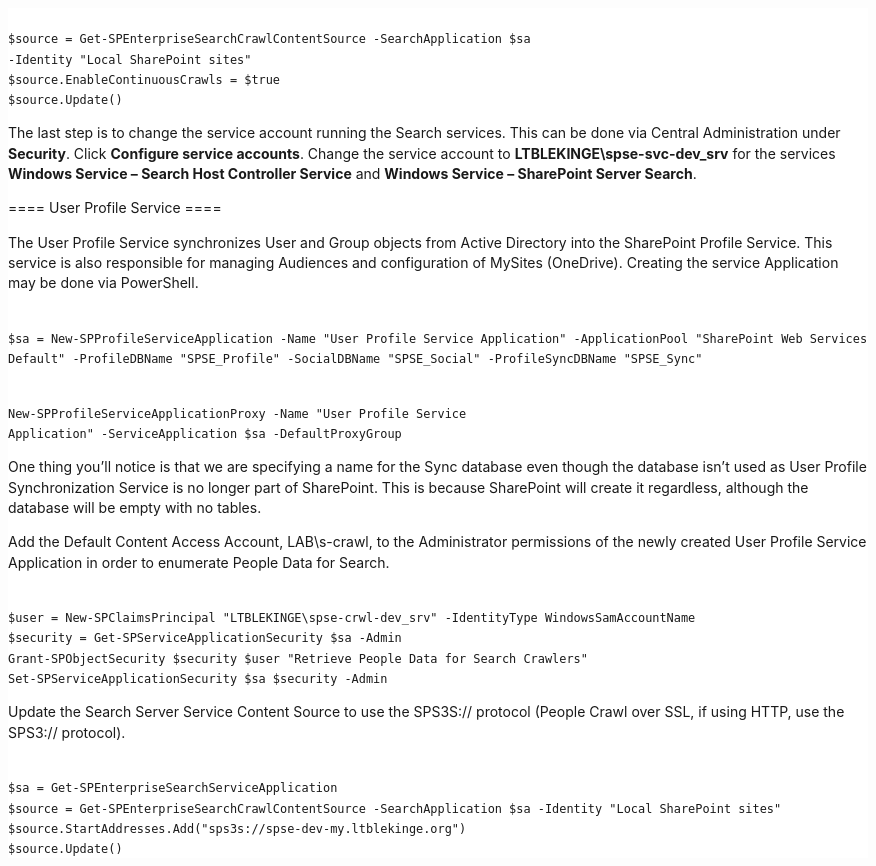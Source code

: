 <code powershell>
$source = Get-SPEnterpriseSearchCrawlContentSource -SearchApplication $sa 
-Identity "Local SharePoint sites"
$source.EnableContinuousCrawls = $true
$source.Update()
</code>

The last step is to change the service account running the Search services. This can be done via Central Administration under **Security**. Click **Configure service accounts**. Change the service account to **LTBLEKINGE\spse-svc-dev_srv** for the services **Windows Service – Search Host Controller Service** and **Windows Service – SharePoint Server Search**.

==== User Profile Service ====

The User Profile Service synchronizes User and Group objects from Active Directory into 
the SharePoint Profile Service. This service is also responsible for managing Audiences 
and configuration of MySites (OneDrive). Creating the service Application may be done 
via PowerShell.

<code powershell>
$sa = New-SPProfileServiceApplication -Name "User Profile Service Application" -ApplicationPool "SharePoint Web Services Default" -ProfileDBName "SPSE_Profile" -SocialDBName "SPSE_Social" -ProfileSyncDBName "SPSE_Sync"

New-SPProfileServiceApplicationProxy -Name "User Profile Service Application" -ServiceApplication $sa -DefaultProxyGroup
</code>

One thing you’ll notice is that we are specifying a name for the Sync database even 
though the database isn’t used as User Profile Synchronization Service is no longer part 
of SharePoint. This is because SharePoint will create it regardless, although the database 
will be empty with no tables.

Add the Default Content Access Account, LAB\s-crawl, to the Administrator 
permissions of the newly created User Profile Service Application in order to enumerate 
People Data for Search.

<code powershell>
$user = New-SPClaimsPrincipal "LTBLEKINGE\spse-crwl-dev_srv" -IdentityType WindowsSamAccountName
$security = Get-SPServiceApplicationSecurity $sa -Admin
Grant-SPObjectSecurity $security $user "Retrieve People Data for Search Crawlers"
Set-SPServiceApplicationSecurity $sa $security -Admin
</code>

Update the Search Server Service Content Source to use the SPS3S:// protocol (People Crawl over SSL, if using HTTP, use the SPS3:// protocol).

<code powershell>
$sa = Get-SPEnterpriseSearchServiceApplication
$source = Get-SPEnterpriseSearchCrawlContentSource -SearchApplication $sa -Identity "Local SharePoint sites"
$source.StartAddresses.Add("sps3s://spse-dev-my.ltblekinge.org")
$source.Update()
</code>

